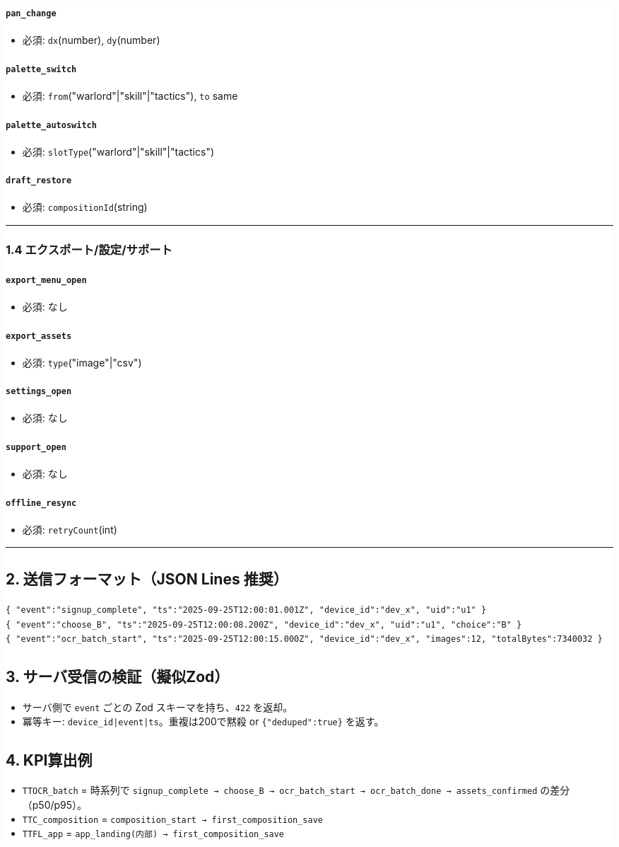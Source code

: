 #### `pan_change`
- 必須: `dx`(number), `dy`(number)

#### `palette_switch`
- 必須: `from`("warlord"|"skill"|"tactics"), `to` same

#### `palette_autoswitch`
- 必須: `slotType`("warlord"|"skill"|"tactics")

#### `draft_restore`
- 必須: `compositionId`(string)

---

### 1.4 エクスポート/設定/サポート
#### `export_menu_open`
- 必須: なし

#### `export_assets`
- 必須: `type`("image"|"csv")

#### `settings_open`
- 必須: なし

#### `support_open`
- 必須: なし

#### `offline_resync`
- 必須: `retryCount`(int)

---

## 2. 送信フォーマット（JSON Lines 推奨）
```
{ "event":"signup_complete", "ts":"2025-09-25T12:00:01.001Z", "device_id":"dev_x", "uid":"u1" }
{ "event":"choose_B", "ts":"2025-09-25T12:00:08.200Z", "device_id":"dev_x", "uid":"u1", "choice":"B" }
{ "event":"ocr_batch_start", "ts":"2025-09-25T12:00:15.000Z", "device_id":"dev_x", "images":12, "totalBytes":7340032 }
```

## 3. サーバ受信の検証（擬似Zod）
- サーバ側で `event` ごとの Zod スキーマを持ち、`422` を返却。  
- 冪等キー: `device_id|event|ts`。重複は200で黙殺 or `{"deduped":true}` を返す。

## 4. KPI算出例
- `TTOCR_batch` = 時系列で `signup_complete → choose_B → ocr_batch_start → ocr_batch_done → assets_confirmed` の差分（p50/p95）。
- `TTC_composition` = `composition_start → first_composition_save`
- `TTFL_app` = `app_landing(内部) → first_composition_save`

